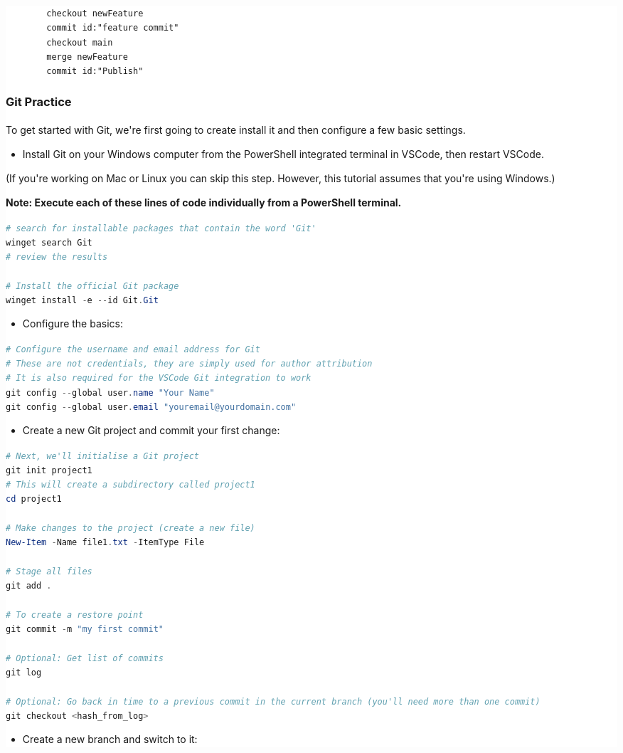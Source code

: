 ```mermaid
        checkout newFeature
        commit id:"feature commit"
        checkout main
        merge newFeature
        commit id:"Publish"
```

### Git Practice
To get started with Git, we're first going to create install it and then configure a few basic settings.

- Install Git on your Windows computer from the PowerShell integrated terminal in VSCode, then restart VSCode.  

(If you're working on Mac or Linux you can skip this step.  However, this tutorial assumes that you're using Windows.)

**Note: Execute each of these lines of code individually from a PowerShell terminal.**
```PowerShell
# search for installable packages that contain the word 'Git'
winget search Git 
# review the results

# Install the official Git package
winget install -e --id Git.Git 
```
- Configure the basics:
```PowerShell
# Configure the username and email address for Git
# These are not credentials, they are simply used for author attribution
# It is also required for the VSCode Git integration to work
git config --global user.name "Your Name"
git config --global user.email "youremail@yourdomain.com"
```
- Create a new Git project and commit your first change:
```PowerShell
# Next, we'll initialise a Git project
git init project1
# This will create a subdirectory called project1
cd project1

# Make changes to the project (create a new file)
New-Item -Name file1.txt -ItemType File

# Stage all files
git add .

# To create a restore point
git commit -m "my first commit"

# Optional: Get list of commits
git log

# Optional: Go back in time to a previous commit in the current branch (you'll need more than one commit)
git checkout <hash_from_log>
```
- Create a new branch and switch to it:
